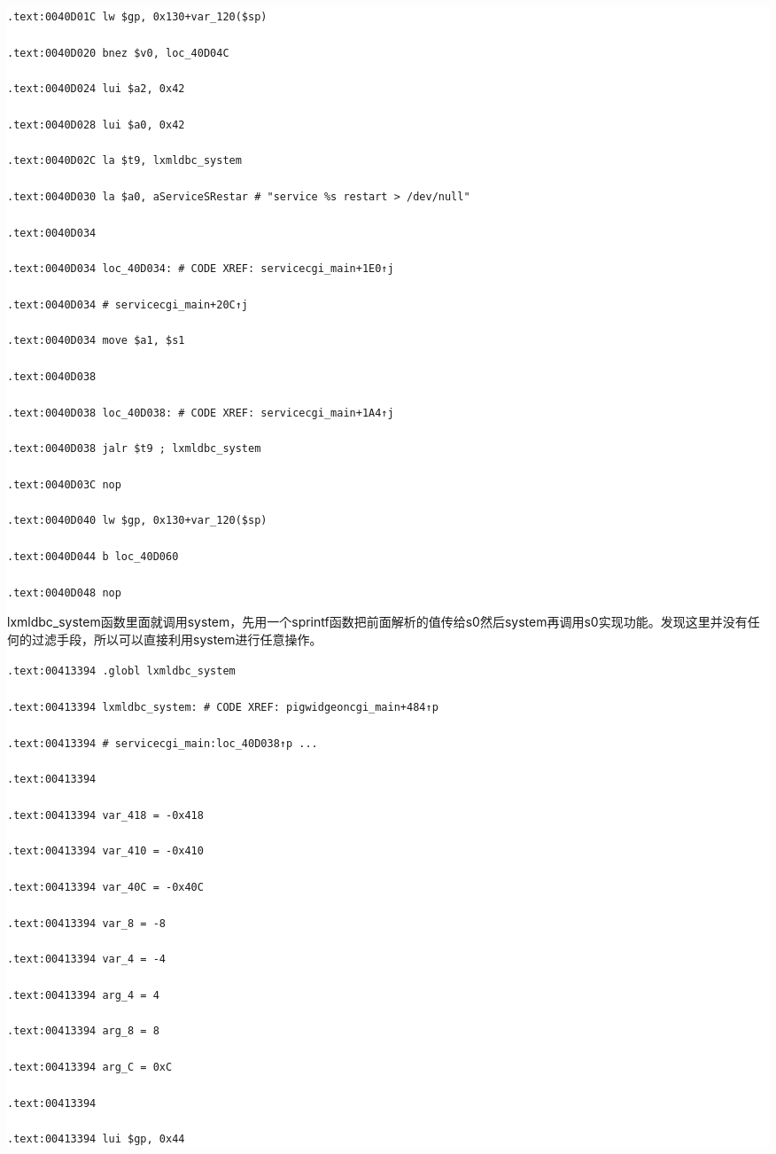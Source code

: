 	.text:0040D01C lw $gp, 0x130+var_120($sp)

	.text:0040D020 bnez $v0, loc_40D04C

	.text:0040D024 lui $a2, 0x42

	.text:0040D028 lui $a0, 0x42

	.text:0040D02C la $t9, lxmldbc_system

	.text:0040D030 la $a0, aServiceSRestar # "service %s restart > /dev/null"

	.text:0040D034

	.text:0040D034 loc_40D034: # CODE XREF: servicecgi_main+1E0↑j

	.text:0040D034 # servicecgi_main+20C↑j

	.text:0040D034 move $a1, $s1

	.text:0040D038

	.text:0040D038 loc_40D038: # CODE XREF: servicecgi_main+1A4↑j

	.text:0040D038 jalr $t9 ; lxmldbc_system

	.text:0040D03C nop

	.text:0040D040 lw $gp, 0x130+var_120($sp)

	.text:0040D044 b loc_40D060

	.text:0040D048 nop

lxmldbc_system函数里面就调用system，先用一个sprintf函数把前面解析的值传给s0然后system再调用s0实现功能。发现这里并没有任何的过滤手段，所以可以直接利用system进行任意操作。

	.text:00413394 .globl lxmldbc_system

	.text:00413394 lxmldbc_system: # CODE XREF: pigwidgeoncgi_main+484↑p

	.text:00413394 # servicecgi_main:loc_40D038↑p ...

	.text:00413394

	.text:00413394 var_418 = -0x418

	.text:00413394 var_410 = -0x410

	.text:00413394 var_40C = -0x40C

	.text:00413394 var_8 = -8

	.text:00413394 var_4 = -4

	.text:00413394 arg_4 = 4

	.text:00413394 arg_8 = 8

	.text:00413394 arg_C = 0xC

	.text:00413394

	.text:00413394 lui $gp, 0x44
